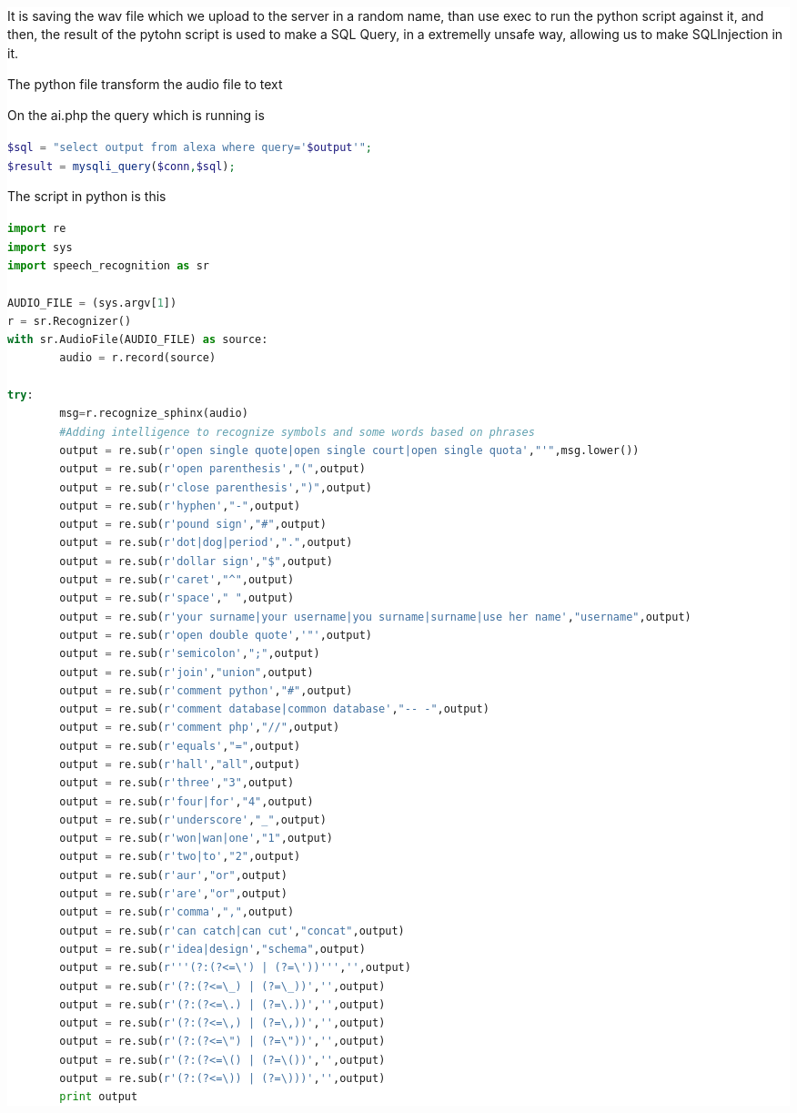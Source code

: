 It is saving the wav file which we upload to the server in a random name, than use exec to run the python script against it, and then, the result of the pytohn script is used to make a SQL Query, in a extremelly unsafe way, allowing us to make SQLInjection in it.

The python file transform the audio file to text

On the ai.php the query which is running is

```php
$sql = "select output from alexa where query='$output'";
$result = mysqli_query($conn,$sql);
```

The script in python is this

```py
import re
import sys
import speech_recognition as sr

AUDIO_FILE = (sys.argv[1])
r = sr.Recognizer()
with sr.AudioFile(AUDIO_FILE) as source:
        audio = r.record(source)

try:
        msg=r.recognize_sphinx(audio)
        #Adding intelligence to recognize symbols and some words based on phrases
        output = re.sub(r'open single quote|open single court|open single quota',"'",msg.lower())
        output = re.sub(r'open parenthesis',"(",output)
        output = re.sub(r'close parenthesis',")",output)
        output = re.sub(r'hyphen',"-",output)
        output = re.sub(r'pound sign',"#",output)
        output = re.sub(r'dot|dog|period',".",output)
        output = re.sub(r'dollar sign',"$",output)
        output = re.sub(r'caret',"^",output)
        output = re.sub(r'space'," ",output)
        output = re.sub(r'your surname|your username|you surname|surname|use her name',"username",output)
        output = re.sub(r'open double quote','"',output)
        output = re.sub(r'semicolon',";",output)
        output = re.sub(r'join',"union",output)
        output = re.sub(r'comment python',"#",output)
        output = re.sub(r'comment database|common database',"-- -",output)
        output = re.sub(r'comment php',"//",output)
        output = re.sub(r'equals',"=",output)
        output = re.sub(r'hall',"all",output)
        output = re.sub(r'three',"3",output)
        output = re.sub(r'four|for',"4",output)
        output = re.sub(r'underscore',"_",output)
        output = re.sub(r'won|wan|one',"1",output)
        output = re.sub(r'two|to',"2",output)
        output = re.sub(r'aur',"or",output)
        output = re.sub(r'are',"or",output)
        output = re.sub(r'comma',",",output)
        output = re.sub(r'can catch|can cut',"concat",output)
        output = re.sub(r'idea|design',"schema",output)
        output = re.sub(r'''(?:(?<=\') | (?=\'))''','',output)
        output = re.sub(r'(?:(?<=\_) | (?=\_))','',output)
        output = re.sub(r'(?:(?<=\.) | (?=\.))','',output)
        output = re.sub(r'(?:(?<=\,) | (?=\,))','',output)
        output = re.sub(r'(?:(?<=\") | (?=\"))','',output)
        output = re.sub(r'(?:(?<=\() | (?=\())','',output)
        output = re.sub(r'(?:(?<=\)) | (?=\)))','',output)
        print output

```